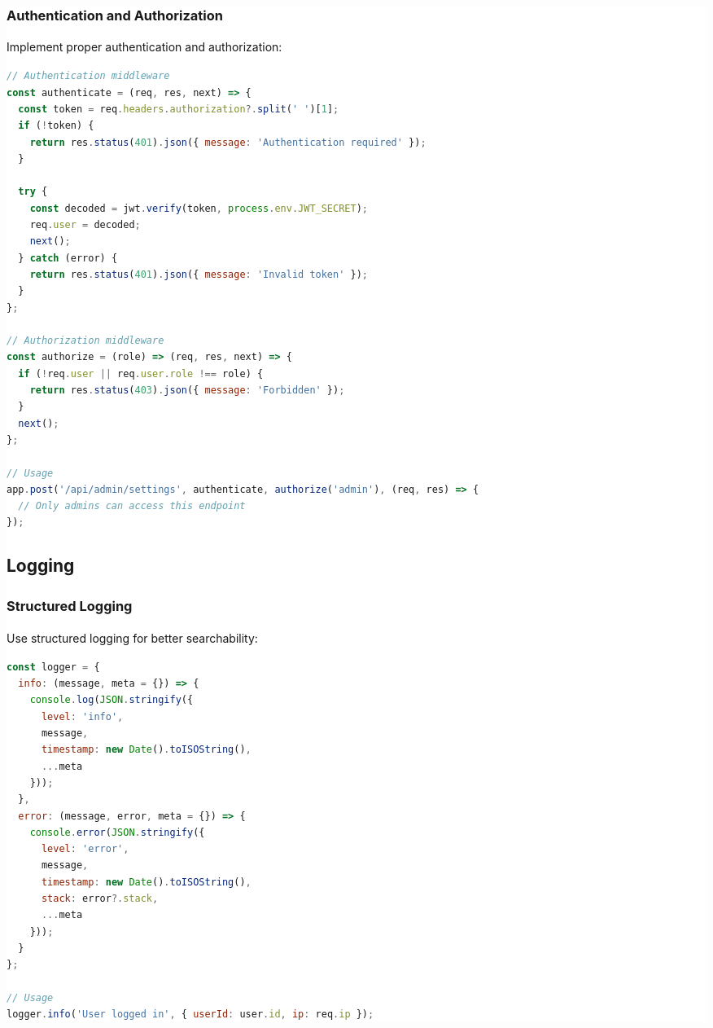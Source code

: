 ### Authentication and Authorization

Implement proper authentication and authorization:

```javascript
// Authentication middleware
const authenticate = (req, res, next) => {
  const token = req.headers.authorization?.split(' ')[1];
  if (!token) {
    return res.status(401).json({ message: 'Authentication required' });
  }
  
  try {
    const decoded = jwt.verify(token, process.env.JWT_SECRET);
    req.user = decoded;
    next();
  } catch (error) {
    return res.status(401).json({ message: 'Invalid token' });
  }
};

// Authorization middleware
const authorize = (role) => (req, res, next) => {
  if (!req.user || req.user.role !== role) {
    return res.status(403).json({ message: 'Forbidden' });
  }
  next();
};

// Usage
app.post('/api/admin/settings', authenticate, authorize('admin'), (req, res) => {
  // Only admins can access this endpoint
});
```

## Logging

### Structured Logging

Use structured logging for better searchability:

```javascript
const logger = {
  info: (message, meta = {}) => {
    console.log(JSON.stringify({
      level: 'info',
      message,
      timestamp: new Date().toISOString(),
      ...meta
    }));
  },
  error: (message, error, meta = {}) => {
    console.error(JSON.stringify({
      level: 'error',
      message,
      timestamp: new Date().toISOString(),
      stack: error?.stack,
      ...meta
    }));
  }
};

// Usage
logger.info('User logged in', { userId: user.id, ip: req.ip });
```
